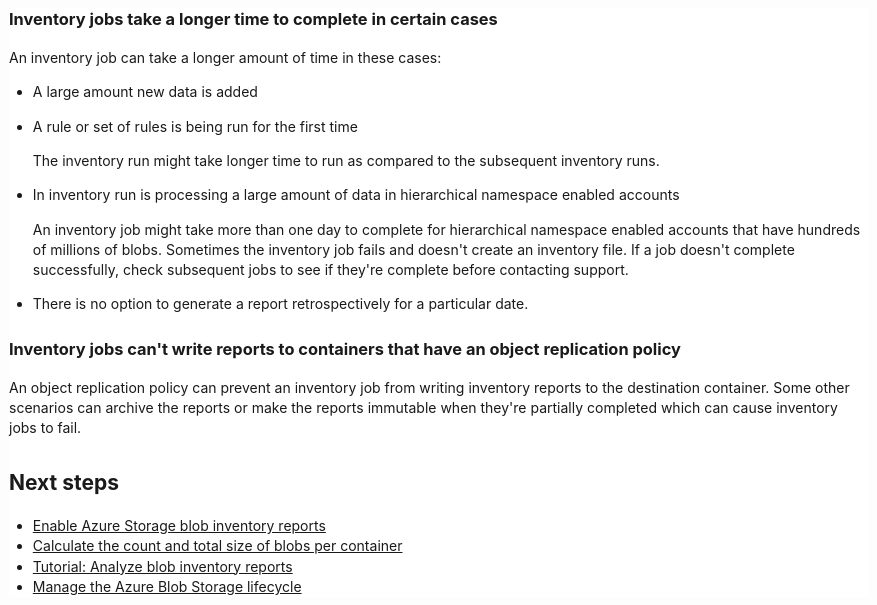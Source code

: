 ### Inventory jobs take a longer time to complete in certain cases

An inventory job can take a longer amount of time in these cases:

- A large amount new data is added

- A rule or set of rules is being run for the first time

  The inventory run might take longer time to run as compared to the subsequent inventory runs.  

- In inventory run is processing a large amount of data in hierarchical namespace enabled accounts

  An inventory job might take more than one day to complete for hierarchical namespace enabled accounts that have hundreds of millions of blobs. Sometimes the inventory job fails and doesn't create an inventory file. If a job doesn't complete successfully, check subsequent jobs to see if they're complete before contacting support.

- There is no option to generate a report retrospectively for a particular date.

### Inventory jobs can't write reports to containers that have an object replication policy

An object replication policy can prevent an inventory job from writing inventory reports to the destination container. Some other scenarios can archive the reports or make the reports immutable when they're partially completed which can cause inventory jobs to fail.

## Next steps

- [Enable Azure Storage blob inventory reports](blob-inventory-how-to.md)
- [Calculate the count and total size of blobs per container](calculate-blob-count-size.md)
- [Tutorial: Analyze blob inventory reports](storage-blob-inventory-report-analytics.md)
- [Manage the Azure Blob Storage lifecycle](./lifecycle-management-overview.md)

